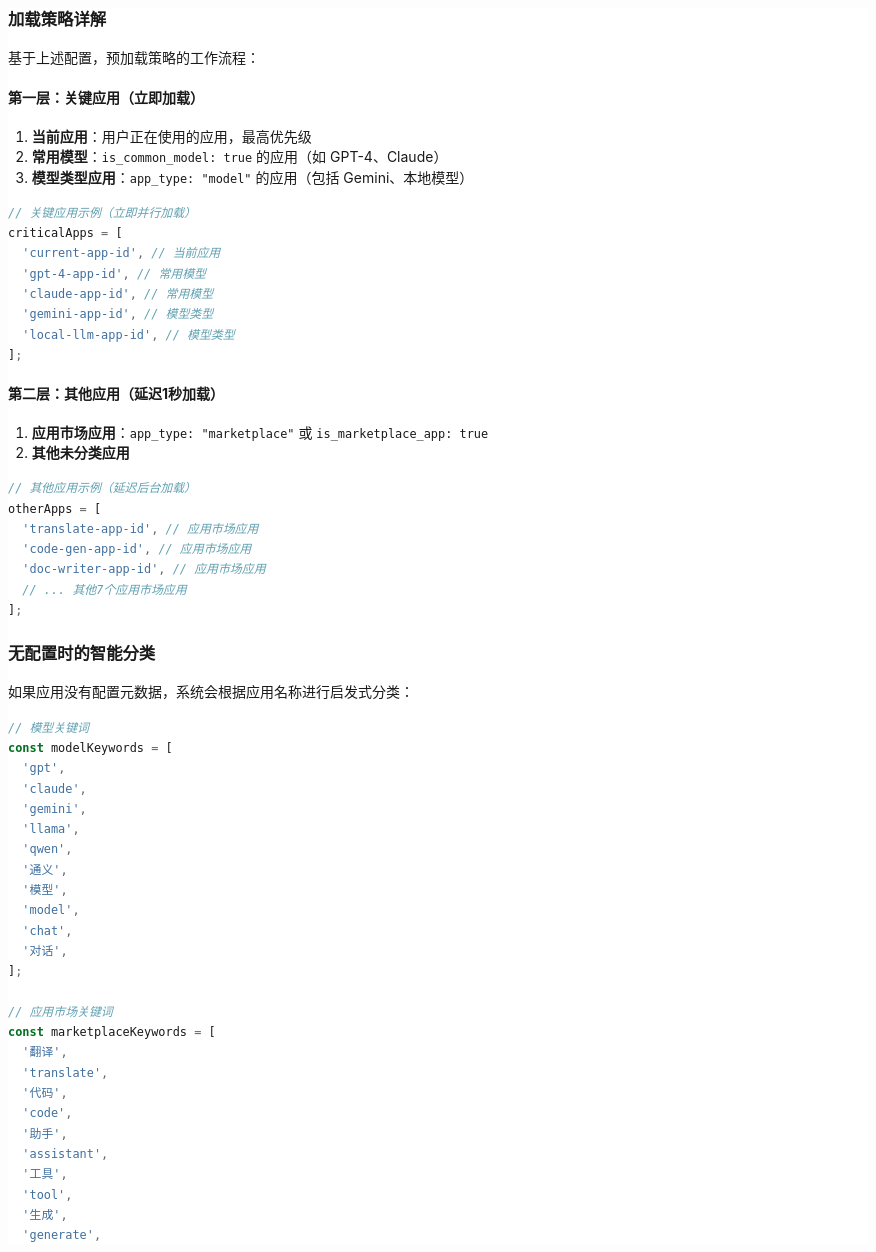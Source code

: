 ### 加载策略详解

基于上述配置，预加载策略的工作流程：

#### 第一层：关键应用（立即加载）

1. **当前应用**：用户正在使用的应用，最高优先级
2. **常用模型**：`is_common_model: true` 的应用（如 GPT-4、Claude）
3. **模型类型应用**：`app_type: "model"` 的应用（包括 Gemini、本地模型）

```typescript
// 关键应用示例（立即并行加载）
criticalApps = [
  'current-app-id', // 当前应用
  'gpt-4-app-id', // 常用模型
  'claude-app-id', // 常用模型
  'gemini-app-id', // 模型类型
  'local-llm-app-id', // 模型类型
];
```

#### 第二层：其他应用（延迟1秒加载）

1. **应用市场应用**：`app_type: "marketplace"` 或 `is_marketplace_app: true`
2. **其他未分类应用**

```typescript
// 其他应用示例（延迟后台加载）
otherApps = [
  'translate-app-id', // 应用市场应用
  'code-gen-app-id', // 应用市场应用
  'doc-writer-app-id', // 应用市场应用
  // ... 其他7个应用市场应用
];
```

### 无配置时的智能分类

如果应用没有配置元数据，系统会根据应用名称进行启发式分类：

```typescript
// 模型关键词
const modelKeywords = [
  'gpt',
  'claude',
  'gemini',
  'llama',
  'qwen',
  '通义',
  '模型',
  'model',
  'chat',
  '对话',
];

// 应用市场关键词
const marketplaceKeywords = [
  '翻译',
  'translate',
  '代码',
  'code',
  '助手',
  'assistant',
  '工具',
  'tool',
  '生成',
  'generate',
```